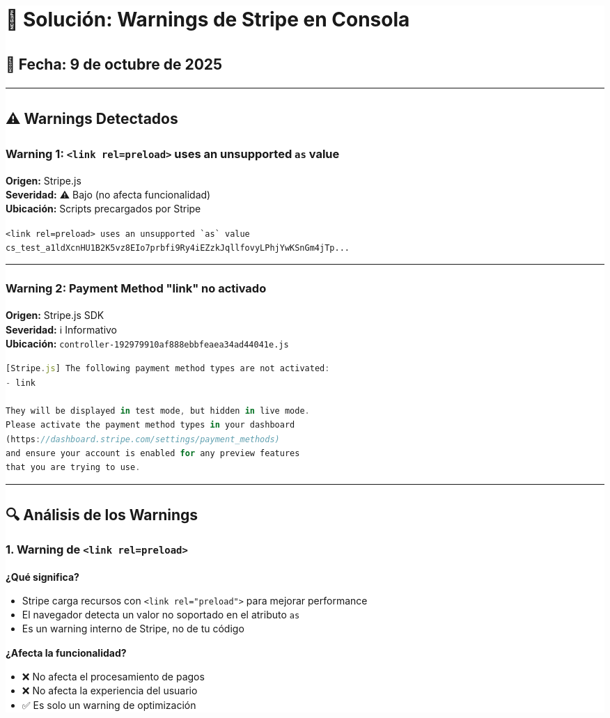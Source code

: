 # 🔧 Solución: Warnings de Stripe en Consola

## 📅 Fecha: 9 de octubre de 2025

---

## ⚠️ Warnings Detectados

### **Warning 1: `<link rel=preload>` uses an unsupported `as` value**

**Origen:** Stripe.js  
**Severidad:** ⚠️ Bajo (no afecta funcionalidad)  
**Ubicación:** Scripts precargados por Stripe

```
<link rel=preload> uses an unsupported `as` value
cs_test_a1ldXcnHU1B2K5vz8EIo7prbfi9Ry4iEZzkJqllfovyLPhjYwKSnGm4jTp...
```

---

### **Warning 2: Payment Method "link" no activado**

**Origen:** Stripe.js SDK  
**Severidad:** ℹ️ Informativo  
**Ubicación:** `controller-192979910af888ebbfeaea34ad44041e.js`

```javascript
[Stripe.js] The following payment method types are not activated:
- link

They will be displayed in test mode, but hidden in live mode. 
Please activate the payment method types in your dashboard 
(https://dashboard.stripe.com/settings/payment_methods) 
and ensure your account is enabled for any preview features 
that you are trying to use.
```

---

## 🔍 Análisis de los Warnings

### **1. Warning de `<link rel=preload>`**

**¿Qué significa?**
- Stripe carga recursos con `<link rel="preload">` para mejorar performance
- El navegador detecta un valor no soportado en el atributo `as`
- Es un warning interno de Stripe, no de tu código

**¿Afecta la funcionalidad?**
- ❌ No afecta el procesamiento de pagos
- ❌ No afecta la experiencia del usuario
- ✅ Es solo un warning de optimización
